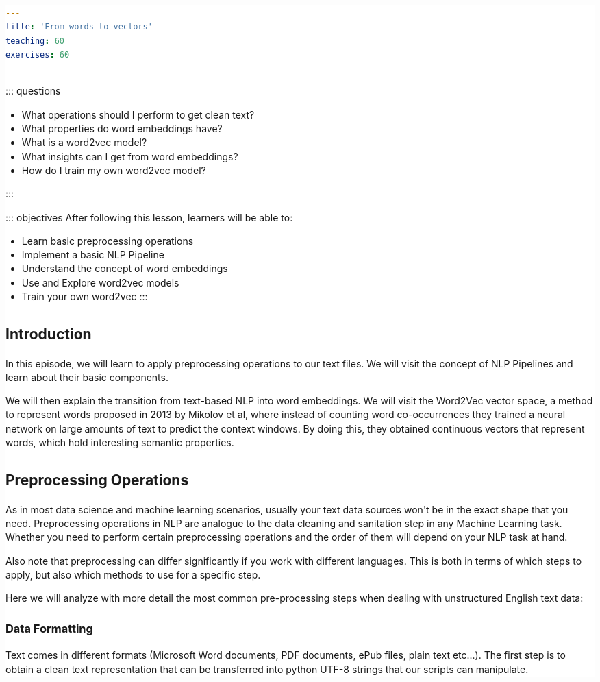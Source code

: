 ```yaml
---
title: 'From words to vectors'
teaching: 60
exercises: 60
---
```


::: questions
-   What operations should I perform to get clean text?
-   What properties do word embeddings have?
-   What is a word2vec model?
-   What insights can I get from word embeddings?
-   How do I train my own word2vec model?

:::

::: objectives
After following this lesson, learners will be able to:

-   Learn basic preprocessing operations
-   Implement a basic NLP Pipeline
-   Understand the concept of word embeddings
-   Use and Explore word2vec models
-   Train your own word2vec
:::

## Introduction

In this episode, we will learn to apply preprocessing operations to our text files. We will visit the concept of NLP Pipelines and learn about their basic components.

We will then explain the transition from text-based NLP into word embeddings. We will visit the Word2Vec vector space, a method to represent words proposed in 2013 by [Mikolov et al](https://arxiv.org/pdf/1301.3781), where instead of counting word co-occurrences they trained a neural network on large amounts of text to predict the context windows. By doing this, they obtained continuous vectors that represent words, which hold interesting semantic properties.

## Preprocessing Operations

As in most data science and machine learning scenarios, usually your text data sources won't be in the exact shape that you need. Preprocessing operations in NLP are analogue to the data cleaning and sanitation step in any Machine Learning task. Whether you need to perform certain preprocessing operations and the order of them will depend on your NLP task at hand.

Also note that preprocessing can differ significantly if you work with different languages. This is both in terms of which steps to apply, but also which methods to use for a specific step.

Here we will analyze with more detail the most common pre-processing steps when dealing with unstructured English text data:


### Data Formatting
Text comes in different formats (Microsoft Word documents, PDF documents, ePub files, plain text etc...). The first step is to obtain a clean text representation that can be transferred into python UTF-8 strings that our scripts can manipulate.
